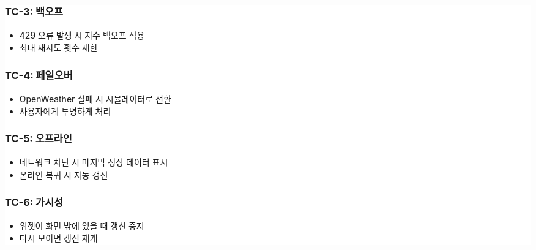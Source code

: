 ### TC-3: 백오프
- 429 오류 발생 시 지수 백오프 적용
- 최대 재시도 횟수 제한

### TC-4: 페일오버
- OpenWeather 실패 시 시뮬레이터로 전환
- 사용자에게 투명하게 처리

### TC-5: 오프라인
- 네트워크 차단 시 마지막 정상 데이터 표시
- 온라인 복귀 시 자동 갱신

### TC-6: 가시성
- 위젯이 화면 밖에 있을 때 갱신 중지
- 다시 보이면 갱신 재개

